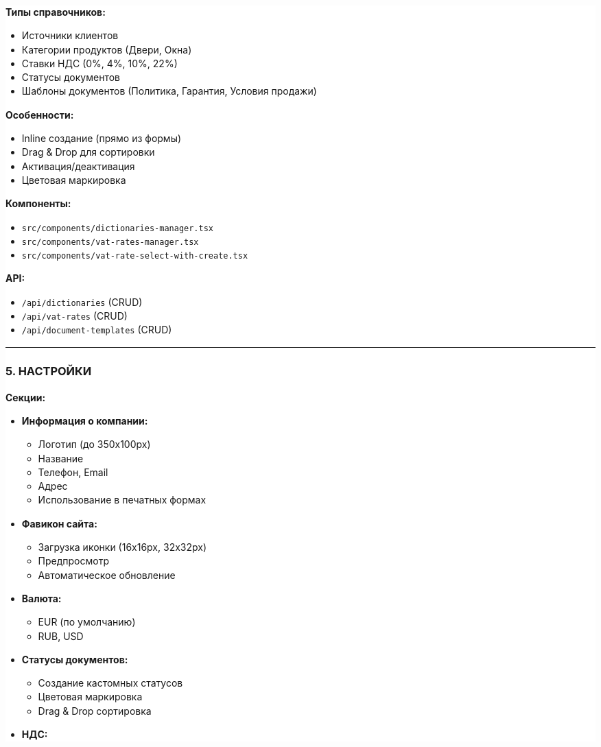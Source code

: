 **Типы справочников:**

- Источники клиентов
- Категории продуктов (Двери, Окна)
- Ставки НДС (0%, 4%, 10%, 22%)
- Статусы документов
- Шаблоны документов (Политика, Гарантия, Условия продажи)

**Особенности:**

- Inline создание (прямо из формы)
- Drag & Drop для сортировки
- Активация/деактивация
- Цветовая маркировка

**Компоненты:**

- `src/components/dictionaries-manager.tsx`
- `src/components/vat-rates-manager.tsx`
- `src/components/vat-rate-select-with-create.tsx`

**API:**

- `/api/dictionaries` (CRUD)
- `/api/vat-rates` (CRUD)
- `/api/document-templates` (CRUD)

---

### 5. НАСТРОЙКИ

**Секции:**

- **Информация о компании:**

  - Логотип (до 350x100px)
  - Название
  - Телефон, Email
  - Адрес
  - Использование в печатных формах

- **Фавикон сайта:**

  - Загрузка иконки (16x16px, 32x32px)
  - Предпросмотр
  - Автоматическое обновление

- **Валюта:**

  - EUR (по умолчанию)
  - RUB, USD

- **Статусы документов:**

  - Создание кастомных статусов
  - Цветовая маркировка
  - Drag & Drop сортировка

- **НДС:**
